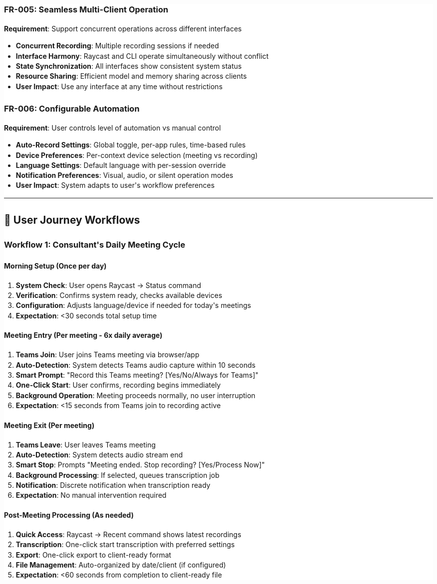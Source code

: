### **FR-005: Seamless Multi-Client Operation**
**Requirement**: Support concurrent operations across different interfaces
- **Concurrent Recording**: Multiple recording sessions if needed
- **Interface Harmony**: Raycast and CLI operate simultaneously without conflict
- **State Synchronization**: All interfaces show consistent system status
- **Resource Sharing**: Efficient model and memory sharing across clients
- **User Impact**: Use any interface at any time without restrictions

### **FR-006: Configurable Automation**
**Requirement**: User controls level of automation vs manual control
- **Auto-Record Settings**: Global toggle, per-app rules, time-based rules
- **Device Preferences**: Per-context device selection (meeting vs recording)
- **Language Settings**: Default language with per-session override
- **Notification Preferences**: Visual, audio, or silent operation modes
- **User Impact**: System adapts to user's workflow preferences

---

## 🔄 User Journey Workflows

### **Workflow 1: Consultant's Daily Meeting Cycle**

#### **Morning Setup (Once per day)**
1. **System Check**: User opens Raycast → Status command
2. **Verification**: Confirms system ready, checks available devices
3. **Configuration**: Adjusts language/device if needed for today's meetings
4. **Expectation**: <30 seconds total setup time

#### **Meeting Entry (Per meeting - 6x daily average)**
1. **Teams Join**: User joins Teams meeting via browser/app
2. **Auto-Detection**: System detects Teams audio capture within 10 seconds
3. **Smart Prompt**: "Record this Teams meeting? [Yes/No/Always for Teams]"
4. **One-Click Start**: User confirms, recording begins immediately
5. **Background Operation**: Meeting proceeds normally, no user interruption
6. **Expectation**: <15 seconds from Teams join to recording active

#### **Meeting Exit (Per meeting)**
1. **Teams Leave**: User leaves Teams meeting
2. **Auto-Detection**: System detects audio stream end
3. **Smart Stop**: Prompts "Meeting ended. Stop recording? [Yes/Process Now]"  
4. **Background Processing**: If selected, queues transcription job
5. **Notification**: Discrete notification when transcription ready
6. **Expectation**: No manual intervention required

#### **Post-Meeting Processing (As needed)**
1. **Quick Access**: Raycast → Recent command shows latest recordings
2. **Transcription**: One-click start transcription with preferred settings
3. **Export**: One-click export to client-ready format
4. **File Management**: Auto-organized by date/client (if configured)
5. **Expectation**: <60 seconds from completion to client-ready file
